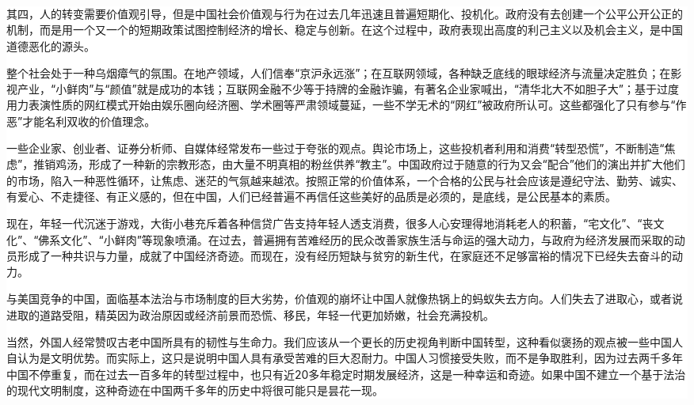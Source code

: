 其四，人的转变需要价值观引导，但是中国社会价值观与行为在过去几年迅速且普遍短期化、投机化。政府没有去创建一个公平公开公正的机制，而是用一个又一个的短期政策试图控制经济的增长、稳定与创新。在这个过程中，政府表现出高度的利己主义以及机会主义，是中国道德恶化的源头。

整个社会处于一种乌烟瘴气的氛围。在地产领域，人们信奉“京沪永远涨”；在互联网领域，各种缺乏底线的眼球经济与流量决定胜负；在影视产业，“小鲜肉”与“颜值”就是成功的本钱；互联网金融不少等于持牌的金融诈骗，有著名企业家喊出，“清华北大不如胆子大”；基于过度用力表演性质的网红模式开始由娱乐圈向经济圈、学术圈等严肃领域蔓延，一些不学无术的“网红”被政府所认可。这些都强化了只有参与“作恶”才能名利双收的价值理念。

一些企业家、创业者、证券分析师、自媒体经常发布一些过于夸张的观点。舆论市场上，这些投机者利用和消费“转型恐慌”，不断制造“焦虑”，推销鸡汤，形成了一种新的宗教形态，由大量不明真相的粉丝供养“教主”。中国政府过于随意的行为又会“配合”他们的演出并扩大他们的市场，陷入一种恶性循环，让焦虑、迷茫的气氛越来越浓。按照正常的价值体系，一个合格的公民与社会应该是遵纪守法、勤劳、诚实、有爱心、不走捷径、有正义感的，但在中国，人们已经普遍不再信任这些美好的品质是必须的，是底线，是公民基本的素质。

现在，年轻一代沉迷于游戏，大街小巷充斥着各种信贷广告支持年轻人透支消费，很多人心安理得地消耗老人的积蓄，“宅文化”、“丧文化”、“佛系文化”、“小鲜肉”等现象喷涌。在过去，普遍拥有苦难经历的民众改善家族生活与命运的强大动力，与政府为经济发展而采取的动员形成了一种共识与力量，成就了中国经济奇迹。而现在，没有经历短缺与贫穷的新生代，在家庭还不足够富裕的情况下已经失去奋斗的动力。

与美国竞争的中国，面临基本法治与市场制度的巨大劣势，价值观的崩坏让中国人就像热锅上的蚂蚁失去方向。人们失去了进取心，或者说进取的道路受阻，精英因为政治原因或经济前景而恐慌、移民，年轻一代更加娇嫩，社会充满投机。

当然，外国人经常赞叹古老中国所具有的韧性与生命力。我们应该从一个更长的历史视角判断中国转型，这种看似褒扬的观点被一些中国人自认为是文明优势。而实际上，这只是说明中国人具有承受苦难的巨大忍耐力。中国人习惯接受失败，而不是争取胜利，因为过去两千多年中国不停重复，而在过去一百多年的转型过程中，也只有近20多年稳定时期发展经济，这是一种幸运和奇迹。如果中国不建立一个基于法治的现代文明制度，这种奇迹在中国两千多年的历史中将很可能只是昙花一现。

